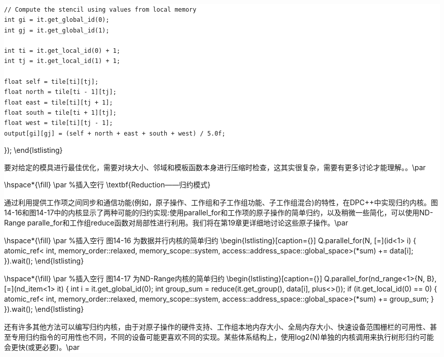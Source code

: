 	// Compute the stencil using values from local memory
	int gi = it.get_global_id(0);
	int gj = it.get_global_id(1);
	
	int ti = it.get_local_id(0) + 1;
	int tj = it.get_local_id(1) + 1;
	
	float self = tile[ti][tj];
	float north = tile[ti - 1][tj];
	float east = tile[ti][tj + 1];
	float south = tile[ti + 1][tj];
	float west = tile[ti][tj - 1];
	output[gi][gj] = (self + north + east + south + west) / 5.0f;
});
\end{lstlisting}

要对给定的模具进行最佳优化，需要对块大小、邻域和模板函数本身进行压缩时检查，这其实很复杂，需要有更多讨论才能理解。。\par

\hspace*{\fill} \par %插入空行
\textbf{Reduction——归约模式}

通过利用提供工作项之间同步和通信功能(例如，原子操作、工作组和子工作组功能、子工作组混合)的特性，在DPC++中实现归约内核。图14-16和图14-17中的内核显示了两种可能的归约实现:使用parallel\_for和工作项的原子操作的简单归约，以及稍微一些简化，可以使用ND-Range paralle\_for和工作组reduce函数对局部性进行利用。我们将在第19章更详细地讨论这些原子操作。\par

\hspace*{\fill} \par %插入空行
图14-16 为数据并行内核的简单归约
\begin{lstlisting}[caption={}]
Q.parallel_for(N, [=](id<1> i) {
	atomic_ref<
	int,
	memory_order::relaxed,
	memory_scope::system,
	access::address_space::global_space>(*sum) += data[i];
}).wait();
\end{lstlisting}

\hspace*{\fill} \par %插入空行
图14-17 为ND-Range内核的简单归约
\begin{lstlisting}[caption={}]
Q.parallel_for(nd_range<1>{N, B}, [=](nd_item<1> it) {
	int i = it.get_global_id(0);
	int group_sum = reduce(it.get_group(), data[i], plus<>());
	if (it.get_local_id(0) == 0) {
		atomic_ref<
		int,
		memory_order::relaxed,
		memory_scope::system,
		access::address_space::global_space>(*sum) += group_sum;
	}
}).wait();
\end{lstlisting}

还有许多其他方法可以编写归约内核，由于对原子操作的硬件支持、工作组本地内存大小、全局内存大小、快速设备范围栅栏的可用性、甚至专用归约指令的可用性也不同，不同的设备可能更喜欢不同的实现。某些体系结构上，使用log2(N)单独的内核调用来执行树形归约可能会更快(或更必要)。\par
